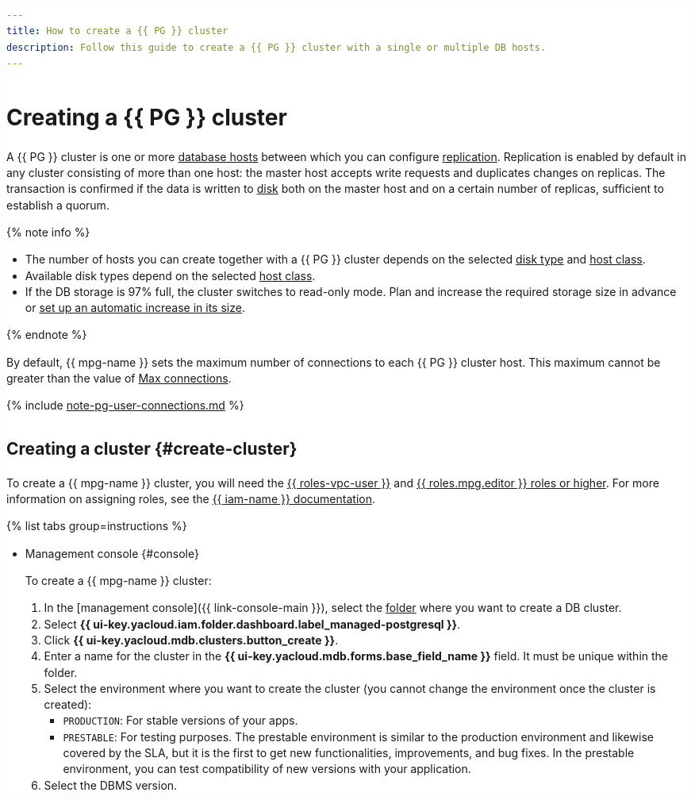 ```yaml
---
title: How to create a {{ PG }} cluster
description: Follow this guide to create a {{ PG }} cluster with a single or multiple DB hosts.
---
```


# Creating a {{ PG }} cluster


A {{ PG }} cluster is one or more [database hosts](../concepts/index.md) between which you can configure [replication](../concepts/replication.md). Replication is enabled by default in any cluster consisting of more than one host: the master host accepts write requests and duplicates changes on replicas. The transaction is confirmed if the data is written to [disk](../concepts/storage.md) both on the master host and on a certain number of replicas, sufficient to establish a quorum.

{% note info %}

* The number of hosts you can create together with a {{ PG }} cluster depends on the selected [disk type](../concepts/storage.md#storage-type-selection) and [host class](../concepts/instance-types.md#available-flavors).
* Available disk types depend on the selected [host class](../concepts/instance-types.md#available-flavors).
* If the DB storage is 97% full, the cluster switches to read-only mode. Plan and increase the required storage size in advance or [set up an automatic increase in its size](storage-space.md#disk-size-autoscale).

{% endnote %}

By default, {{ mpg-name }} sets the maximum number of connections to each {{ PG }} cluster host. This maximum cannot be greater than the value of [Max connections](../concepts/settings-list.md#setting-max-connections).

{% include [note-pg-user-connections.md](../../_includes/mdb/note-pg-user-connections.md) %}


## Creating a cluster {#create-cluster}


To create a {{ mpg-name }} cluster, you will need the [{{ roles-vpc-user }}](../../vpc/security/index.md#vpc-user) and [{{ roles.mpg.editor }} roles or higher](../security/index.md#roles-list). For more information on assigning roles, see the [{{ iam-name }} documentation](../../iam/operations/roles/grant.md).


{% list tabs group=instructions %}

- Management console {#console}



  To create a {{ mpg-name }} cluster:

  1. In the [management console]({{ link-console-main }}), select the [folder](../../resource-manager/concepts/resources-hierarchy.md#folder) where you want to create a DB cluster.
  1. Select **{{ ui-key.yacloud.iam.folder.dashboard.label_managed-postgresql }}**.
  1. Click **{{ ui-key.yacloud.mdb.clusters.button_create }}**.
  1. Enter a name for the cluster in the **{{ ui-key.yacloud.mdb.forms.base_field_name }}** field. It must be unique within the folder.
  1. Select the environment where you want to create the cluster (you cannot change the environment once the cluster is created):
     * `PRODUCTION`: For stable versions of your apps.
     * `PRESTABLE`: For testing purposes. The prestable environment is similar to the production environment and likewise covered by the SLA, but it is the first to get new functionalities, improvements, and bug fixes. In the prestable environment, you can test compatibility of new versions with your application.
  1. Select the DBMS version.